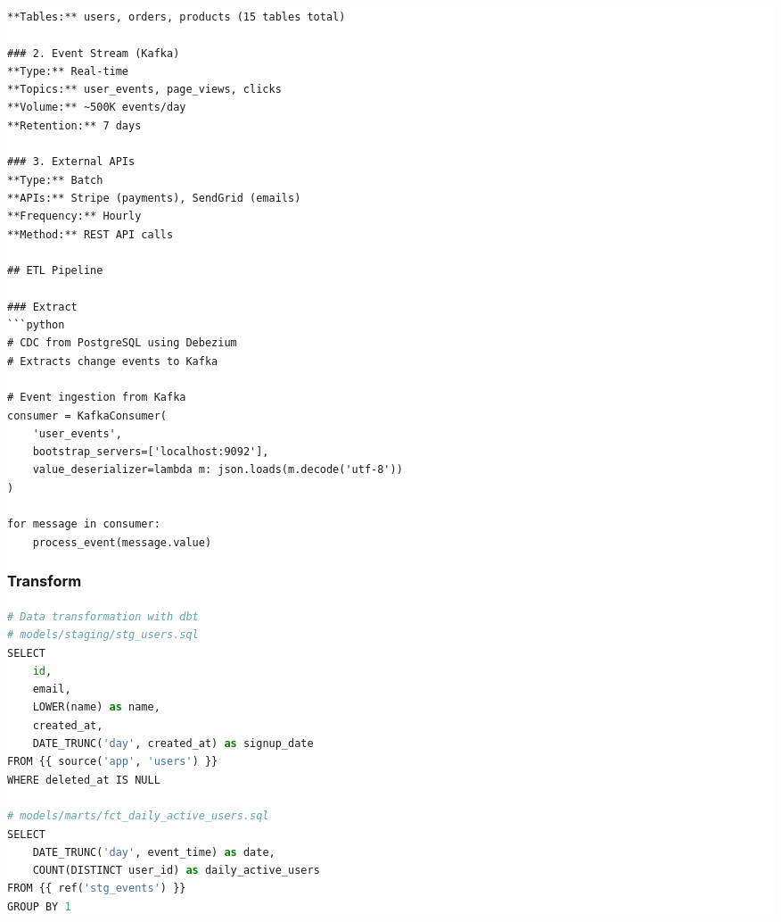 ```
**Tables:** users, orders, products (15 tables total)

### 2. Event Stream (Kafka)
**Type:** Real-time
**Topics:** user_events, page_views, clicks
**Volume:** ~500K events/day
**Retention:** 7 days

### 3. External APIs
**Type:** Batch
**APIs:** Stripe (payments), SendGrid (emails)
**Frequency:** Hourly
**Method:** REST API calls

## ETL Pipeline

### Extract
```python
# CDC from PostgreSQL using Debezium
# Extracts change events to Kafka

# Event ingestion from Kafka
consumer = KafkaConsumer(
    'user_events',
    bootstrap_servers=['localhost:9092'],
    value_deserializer=lambda m: json.loads(m.decode('utf-8'))
)

for message in consumer:
    process_event(message.value)
```

### Transform
```python
# Data transformation with dbt
# models/staging/stg_users.sql
SELECT
    id,
    email,
    LOWER(name) as name,
    created_at,
    DATE_TRUNC('day', created_at) as signup_date
FROM {{ source('app', 'users') }}
WHERE deleted_at IS NULL

# models/marts/fct_daily_active_users.sql
SELECT
    DATE_TRUNC('day', event_time) as date,
    COUNT(DISTINCT user_id) as daily_active_users
FROM {{ ref('stg_events') }}
GROUP BY 1
```
